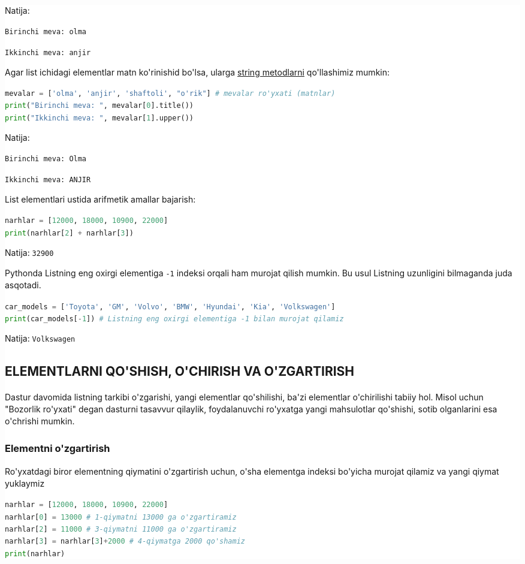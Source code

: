 Natija:

`Birinchi meva: olma`

`Ikkinchi meva: anjir`

Agar list ichidagi elementlar matn ko'rinishid bo'lsa, ularga [string metodlarni](https://python.sariq.dev/ozgaruvchilar-va-malumot-turlari/05-string#string-metodlari) qo'llashimiz mumkin:

```python
mevalar = ['olma', 'anjir', 'shaftoli', "o'rik"] # mevalar ro'yxati (matnlar)
print("Birinchi meva: ", mevalar[0].title())
print("Ikkinchi meva: ", mevalar[1].upper())
```

Natija:

`Birinchi meva: Olma`

`Ikkinchi meva: ANJIR`

List elementlari ustida arifmetik amallar bajarish:

```python
narhlar = [12000, 18000, 10900, 22000]
print(narhlar[2] + narhlar[3])
```

Natija: `32900`

Pythonda Listning eng oxirgi elementiga `-1` indeksi orqali ham murojat qilish mumkin. Bu usul Listning uzunligini bilmaganda juda asqotadi.

```python
car_models = ['Toyota', 'GM', 'Volvo', 'BMW', 'Hyundai', 'Kia', 'Volkswagen']
print(car_models[-1]) # Listning eng oxirgi elementiga -1 bilan murojat qilamiz 
```

Natija: `Volkswagen`

## ELEMENTLARNI QO'SHISH, O'CHIRISH VA O'ZGARTIRISH

Dastur davomida listning tarkibi o'zgarishi, yangi elementlar qo'shilishi, ba'zi elementlar o'chirilishi tabiiy hol. Misol uchun "Bozorlik ro'yxati" degan dasturni tasavvur qilaylik, foydalanuvchi ro'yxatga yangi mahsulotlar qo'shishi, sotib olganlarini esa o'chrishi mumkin.

### Elementni o'zgartirish

Ro'yxatdagi biror elementning qiymatini o'zgartirish uchun, o'sha elementga indeksi bo'yicha murojat qilamiz va yangi qiymat yuklaymiz

```python
narhlar = [12000, 18000, 10900, 22000]
narhlar[0] = 13000 # 1-qiymatni 13000 ga o'zgartiramiz
narhlar[2] = 11000 # 3-qiymatni 11000 ga o'zgartiramiz
narhlar[3] = narhlar[3]+2000 # 4-qiymatga 2000 qo'shamiz
print(narhlar)
```
